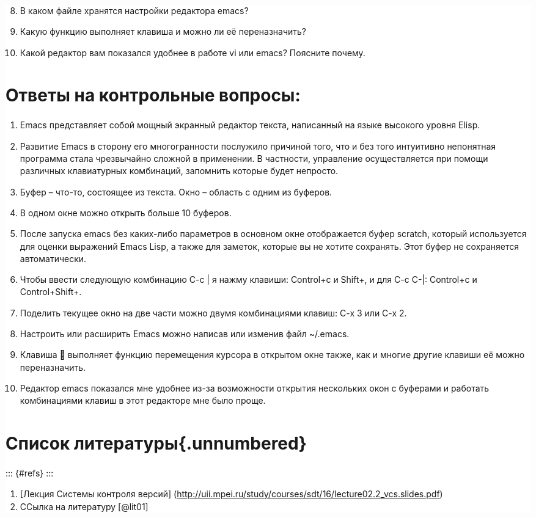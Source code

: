 8. В каком файле хранятся настройки редактора emacs?

9. Какую функцию выполняет клавиша и можно ли её переназначить?

10. Какой редактор вам показался удобнее в работе vi или emacs? Поясните почему.

# Ответы на контрольные вопросы:

1. Emacs представляет собой мощный экранный редактор текста, написанный на языке высокого уровня Elisp.

2. Развитие Emacs в сторону его многогранности послужило причиной того, что и без того интуитивно непонятная программа стала чрезвычайно сложной в применении. В частности, управление осуществляется при помощи различных клавиатурных комбинаций, запомнить которые будет непросто.

3. Буфер – что-то, состоящее из текста. Окно – область с одним из буферов.

4. В одном окне можно открыть больше 10 буферов.

5. После запуска emacs без каких-либо параметров в основном окне отображается буфер scratch, который используется для оценки выражений Emacs Lisp, а также для заметок, которые вы не хотите сохранять. Этот буфер не сохраняется автоматически.

6. Чтобы ввести следующую комбинацию C-c | я нажму клавиши: Control+c и Shift+, и для C-c C-|: Control+c и Control+Shift+.

7. Поделить текущее окно на две части можно двумя комбинациями клавиш: C-x 3 или C-x 2.

8. Настроить или расширить Emacs можно написав или изменив файл ~/.emacs.

9. Клавиша  выполняет функцию перемещения курсора в открытом окне также, как и многие другие клавиши её можно переназначить.

10. Редактор emacs показался мне удобнее из-за возможности открытия нескольких окон с буферами и работать комбинациями клавиш в этот редакторе мне было проще.



# Список литературы{.unnumbered}

::: {#refs}
:::

1. [Лекция Системы контроля версий] (http://uii.mpei.ru/study/courses/sdt/16/lecture02.2_vcs.slides.pdf)
2. ССылка на литературу [@lit01]

